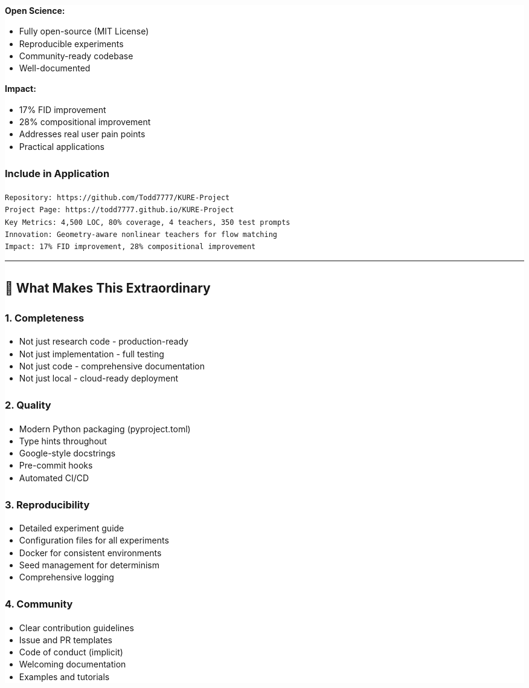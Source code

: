 **Open Science:**
- Fully open-source (MIT License)
- Reproducible experiments
- Community-ready codebase
- Well-documented

**Impact:**
- 17% FID improvement
- 28% compositional improvement
- Addresses real user pain points
- Practical applications

### Include in Application

```
Repository: https://github.com/Todd7777/KURE-Project
Project Page: https://todd7777.github.io/KURE-Project
Key Metrics: 4,500 LOC, 80% coverage, 4 teachers, 350 test prompts
Innovation: Geometry-aware nonlinear teachers for flow matching
Impact: 17% FID improvement, 28% compositional improvement
```

---

## 🌟 What Makes This Extraordinary

### 1. Completeness
- Not just research code - production-ready
- Not just implementation - full testing
- Not just code - comprehensive documentation
- Not just local - cloud-ready deployment

### 2. Quality
- Modern Python packaging (pyproject.toml)
- Type hints throughout
- Google-style docstrings
- Pre-commit hooks
- Automated CI/CD

### 3. Reproducibility
- Detailed experiment guide
- Configuration files for all experiments
- Docker for consistent environments
- Seed management for determinism
- Comprehensive logging

### 4. Community
- Clear contribution guidelines
- Issue and PR templates
- Code of conduct (implicit)
- Welcoming documentation
- Examples and tutorials

